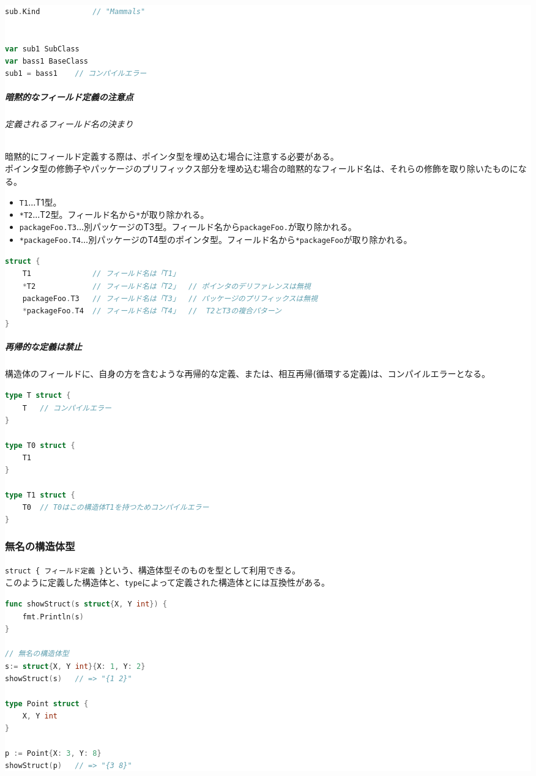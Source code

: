 ```go
sub.Kind			// "Mammals"


var sub1 SubClass
var bass1 BaseClass
sub1 = bass1	// コンパイルエラー
```

##### 暗黙的なフィールド定義の注意点
###### 定義されるフィールド名の決まり
暗黙的にフィールド定義する際は、ポインタ型を埋め込む場合に注意する必要がある。  
ポインタ型の修飾子やパッケージのプリフィックス部分を埋め込む場合の暗黙的なフィールド名は、それらの修飾を取り除いたものになる。

- `T1`...T1型。
- `*T2`...T2型。フィールド名から`*`が取り除かれる。
- `packageFoo.T3`...別パッケージのT3型。フィールド名から`packageFoo.`が取り除かれる。
- `*packageFoo.T4`...別パッケージのT4型のポインタ型。フィールド名から`*packageFoo`が取り除かれる。

```go
struct {
	T1				// フィールド名は「T1」
	*T2				// フィールド名は「T2」	// ポインタのデリファレンスは無視
	packageFoo.T3	// フィールド名は「T3」	// パッケージのプリフィックスは無視
	*packageFoo.T4	// フィールド名は「T4」	//  T2とT3の複合パターン
}
```

##### 再帰的な定義は禁止
構造体のフィールドに、自身の方を含むような再帰的な定義、または、相互再帰(循環する定義)は、コンパイルエラーとなる。

```go
type T struct {
	T	// コンパイルエラー
}

type T0 struct {
	T1
}

type T1 struct {
	T0	// T0はこの構造体T1を持つためコンパイルエラー
}
```

### 無名の構造体型
`struct { フィールド定義 }`という、構造体型そのものを型として利用できる。  
このように定義した構造体と、`type`によって定義された構造体とには互換性がある。

```go
func showStruct(s struct{X, Y int}) {
	fmt.Println(s)
}

// 無名の構造体型
s:= struct{X, Y int}{X: 1, Y: 2}
showStruct(s)	// => "{1 2}"

type Point struct {
	X, Y int
}

p := Point{X: 3, Y: 8}
showStruct(p)	// => "{3 8}"
```
